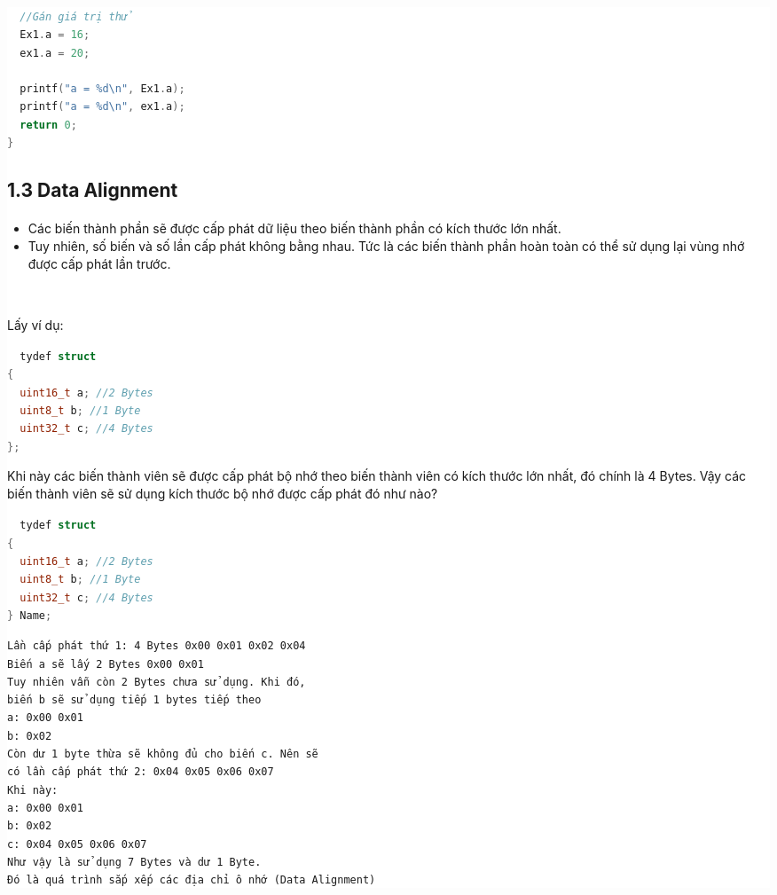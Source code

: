```cpp
  //Gán giá trị thử
  Ex1.a = 16;
  ex1.a = 20;

  printf("a = %d\n", Ex1.a);
  printf("a = %d\n", ex1.a); 
  return 0;
}
```
## 1.3 Data Alignment
- Các biến thành phần sẽ được cấp phát dữ liệu theo biến thành phần
có kích thước lớn nhất. 
- Tuy nhiên, số biến và số lần cấp phát không bằng nhau. Tức là
các biến thành phần hoàn toàn có thể sử dụng lại vùng nhớ được cấp phát 
lần trước.

<br>

Lấy ví dụ:

```cpp
  tydef struct
{
  uint16_t a; //2 Bytes
  uint8_t b; //1 Byte
  uint32_t c; //4 Bytes
};  
```
Khi này các biến thành viên sẽ được cấp phát bộ nhớ 
theo biến thành viên có kích thước lớn nhất, đó chính là
4 Bytes. Vậy các biến thành viên sẽ sử dụng kích thước bộ nhớ
được cấp phát đó như nào?

```cpp
  tydef struct
{
  uint16_t a; //2 Bytes
  uint8_t b; //1 Byte
  uint32_t c; //4 Bytes
} Name;
```

```
Lần cấp phát thứ 1: 4 Bytes 0x00 0x01 0x02 0x04
Biến a sẽ lấy 2 Bytes 0x00 0x01
Tuy nhiên vẫn còn 2 Bytes chưa sử dụng. Khi đó,
biến b sẽ sử dụng tiếp 1 bytes tiếp theo
a: 0x00 0x01
b: 0x02
Còn dư 1 byte thừa sẽ không đủ cho biến c. Nên sẽ
có lần cấp phát thứ 2: 0x04 0x05 0x06 0x07
Khi này:
a: 0x00 0x01
b: 0x02
c: 0x04 0x05 0x06 0x07
Như vậy là sử dụng 7 Bytes và dư 1 Byte.
Đó là quá trình sắp xếp các địa chỉ ô nhớ (Data Alignment)
```

